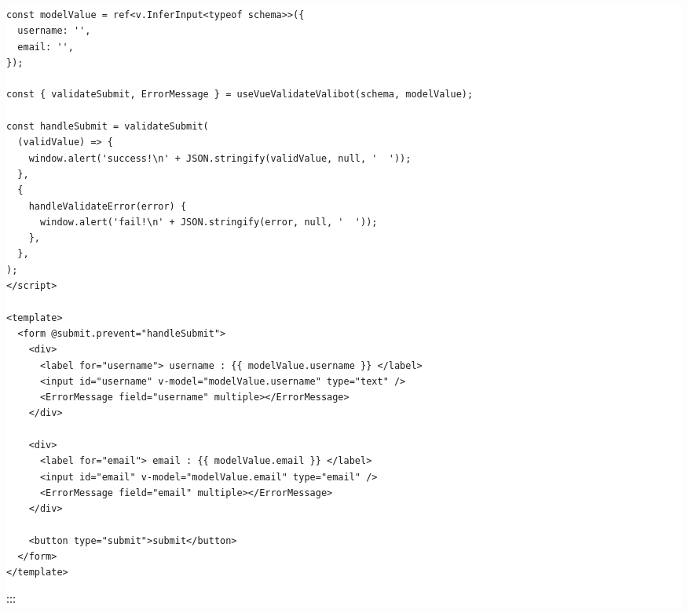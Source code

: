 ```vue
const modelValue = ref<v.InferInput<typeof schema>>({
  username: '',
  email: '',
});

const { validateSubmit, ErrorMessage } = useVueValidateValibot(schema, modelValue);

const handleSubmit = validateSubmit(
  (validValue) => {
    window.alert('success!\n' + JSON.stringify(validValue, null, '  '));
  },
  {
    handleValidateError(error) {
      window.alert('fail!\n' + JSON.stringify(error, null, '  '));
    },
  },
);
</script>

<template>
  <form @submit.prevent="handleSubmit">
    <div>
      <label for="username"> username : {{ modelValue.username }} </label>
      <input id="username" v-model="modelValue.username" type="text" />
      <ErrorMessage field="username" multiple></ErrorMessage>
    </div>

    <div>
      <label for="email"> email : {{ modelValue.email }} </label>
      <input id="email" v-model="modelValue.email" type="email" />
      <ErrorMessage field="email" multiple></ErrorMessage>
    </div>

    <button type="submit">submit</button>
  </form>
</template>
```
:::
